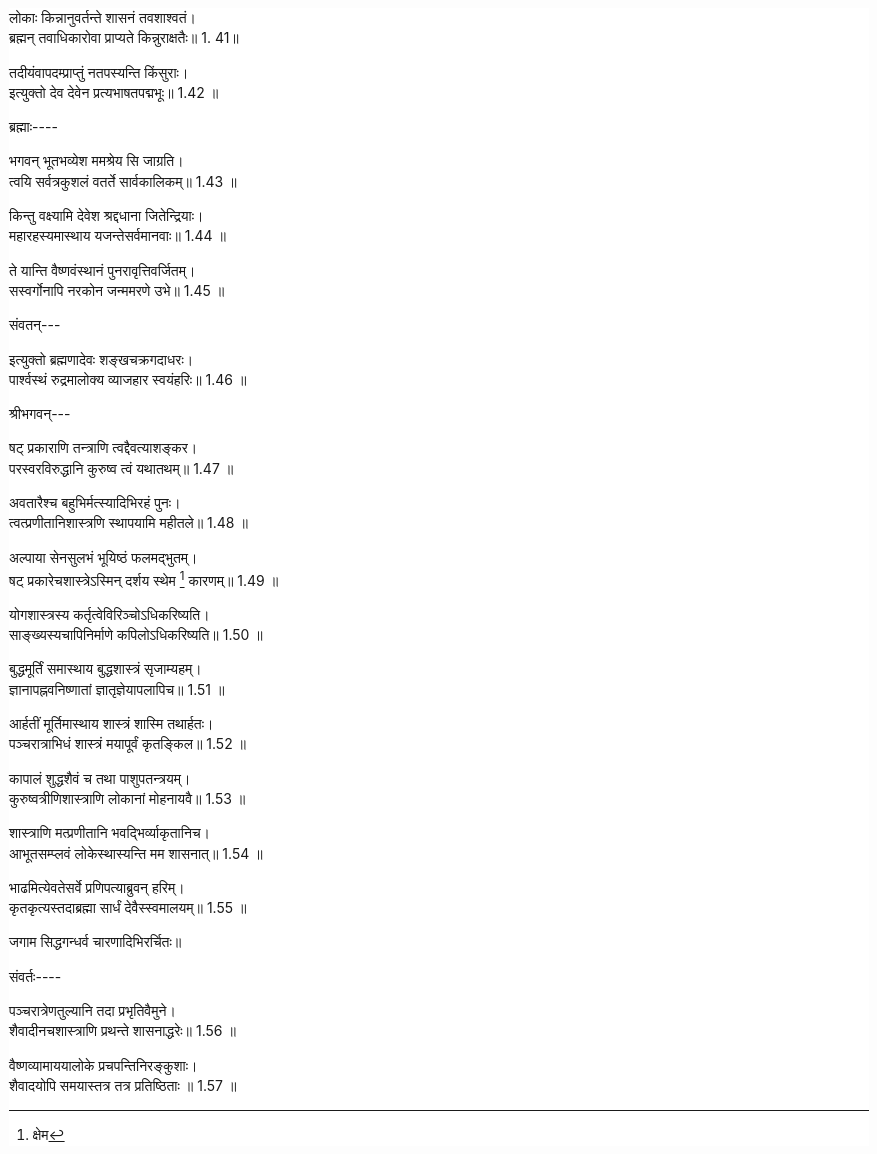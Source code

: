 लोकाः किन्नानुवर्तन्ते शासनं तवशाश्वतं।  
ब्रह्मन् तवाधिकारोवा प्राप्यते किन्नुराक्षतैः॥ 1. 41॥

तदीयंवापदम्प्राप्तुं नतपस्यन्ति किंसुराः।  
इत्युक्तो देव देवेन प्रत्यभाषतपद्मभूः॥ 1.42 ॥

ब्रह्माः----

भगवन् भूतभव्येश ममश्रेय सि जाग्रति।  
त्वयि सर्वत्रकुशलं वतर्ते सार्वकालिकम्॥ 1.43 ॥

किन्तु वक्ष्यामि देवेश श्रद्दधाना जितेन्द्रियाः।  
महारहस्यमास्थाय यजन्तेसर्वमानवाः॥ 1.44 ॥

ते यान्ति वैष्णवंस्थानं पुनरावृत्तिवर्जितम्।  
सस्वर्गोनापि नरकोन जन्ममरणे उभे॥ 1.45 ॥

संवतन्---

इत्युक्तो ब्रह्मणादेवः शङ्खचक्रगदाधरः।  
पार्श्वस्थं रुद्रमालोक्य व्याजहार स्वयंहरिः॥ 1.46 ॥

श्रीभगवन्---

षट् प्रकाराणि तन्त्राणि त्वद्दैवत्याशङ्कर।  
परस्वरविरुद्धानि कुरुष्व त्वं यथातथम्॥ 1.47 ॥

अवतारैश्च बहुभिर्मत्स्यादिभिरहं पुनः।  
त्वत्प्रणीतानिशास्त्रणि स्थापयामि महीतले॥ 1.48 ॥

अल्पाया सेनसुलभं भूयिष्ठं फलमद्भुतम्।  
षट् प्रकारेचशास्त्रेऽस्मिन् दर्शय स्थेम [^19] कारणम्॥ 1.49 ॥


[^19]: क्षेम


योगशास्त्रस्य कर्तृत्वेविरिञ्चोऽधिकरिष्यति।  
साङ्ख्यस्यचापिनिर्माणे कपिलोऽधिकरिष्यति॥ 1.50 ॥

बुद्धमूर्तिं समास्थाय बुद्धशास्त्रं सृजाम्यहम्।  
ज्ञानापह्नवनिष्णातां ज्ञातृज्ञेयापलापिच॥ 1.51 ॥

आर्हतीं मूर्तिमास्थाय शास्त्रं शास्मि तथार्हतः।  
पञ्चरात्राभिधं शास्त्रं मयापूर्वं कृतङ्किल॥ 1.52 ॥

कापालं शुद्धशैवं च तथा पाशुपतन्त्रयम्।  
कुरुष्वत्रीणिशास्त्राणि लोकानां मोहनायवै॥ 1.53 ॥

शास्त्राणि मत्प्रणीतानि भवद्भिर्व्याकृतानिच।  
आभूतसम्प्लवं लोकेस्थास्यन्ति मम शासनात्॥ 1.54 ॥

भाढमित्येवतेसर्वे प्रणिपत्याब्रुवन् हरिम्।  
कृतकृत्यस्तदाब्रह्मा सार्धं देवैस्स्वमालयम्॥ 1.55 ॥

जगाम सिद्धगन्धर्व चारणादिभिरर्चितः॥

संवर्तः----

पञ्चरात्रेणतुल्यानि तदा प्रभृतिवैमुने।  
शैवादीनचशास्त्राणि प्रथन्ते शासनाद्धरेः॥ 1.56 ॥

वैष्णव्यामाययालोके प्रचपन्तिनिरङ्कुशाः।  
शैवादयोपि समयास्तत्र तत्र प्रतिष्ठिताः ॥ 1.57 ॥


[^1]: समस्तानि
[^2]: पा. स्संयतस्स्वयम्
[^3]: मन्त्रेण 
[^4]: कीदृशः परमोदेवो
[^5]: स्वतस्तप्तं
[^6]: कपिलंवृतं
[^7]: दर्शकः
[^8]: प्रसादाभिमुखस्तदा
[^9]: द्वेद
[^10]: ईरितं
[^11]: प्रमाणन्तत्
[^12]: सङ्ख्यया
[^13]: प्रददै
[^14]: यते
[^15]: सततं
[^16]: प्रभुं
[^17]: इमं
[^20]: सिद्धाद्यैर्मन्त्रसिद्धाने
[^21]: रत्नं
[^22]: देवास्य-देवस्यात्
[^23]: वासिष्ठं
[^24]: तेजौद्रविणं
[^25]: गहस्यंविष्णुपूर्वकं
[^26]: कृष्णचामर
[^27]: ब्रह्मन्नरकसंहिता
[^28]: कलिराघवौ.
[^29]: पा. मस्त्रसै योन भौध्यनै.